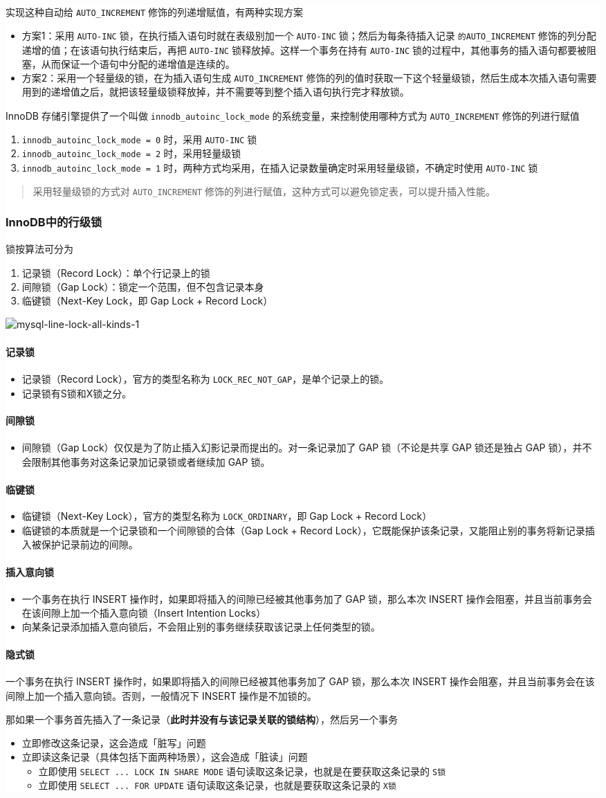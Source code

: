 实现这种自动给 `AUTO_INCREMENT` 修饰的列递增赋值，有两种实现方案
* 方案1：采用 `AUTO-INC` 锁，在执行插入语句时就在表级别加一个 `AUTO-INC` 锁；然后为每条待插入记录 `的AUTO_INCREMENT` 修饰的列分配递增的值；在该语句执行结束后，再把 `AUTO-INC` 锁释放掉。这样一个事务在持有 `AUTO-INC` 锁的过程中，其他事务的插入语句都要被阻塞，从而保证一个语句中分配的递增值是连续的。
* 方案2：采用一个轻量级的锁，在为插入语句生成 `AUTO_INCREMENT` 修饰的列的值时获取一下这个轻量级锁，然后生成本次插入语句需要用到的递增值之后，就把该轻量级锁释放掉，并不需要等到整个插入语句执行完才释放锁。


InnoDB 存储引擎提供了一个叫做 `innodb_autoinc_lock_mode` 的系统变量，来控制使用哪种方式为 `AUTO_INCREMENT` 修饰的列进行赋值
1. `innodb_autoinc_lock_mode = 0` 时，采用 `AUTO-INC` 锁
2. `innodb_autoinc_lock_mode = 2` 时，采用轻量级锁
3. `innodb_autoinc_lock_mode = 1` 时，两种方式均采用，在插入记录数量确定时采用轻量级锁，不确定时使用 `AUTO-INC` 锁

> 采用轻量级锁的方式对 `AUTO_INCREMENT` 修饰的列进行赋值，这种方式可以避免锁定表，可以提升插入性能。


### InnoDB中的行级锁


锁按算法可分为
1. 记录锁（Record Lock）：单个行记录上的锁
2. 间隙锁（Gap Lock）：锁定一个范围，但不包含记录本身
3. 临键锁（Next-Key Lock，即 Gap Lock + Record Lock）


![mysql-line-lock-all-kinds-1](https://image-bed-20181207-1257458714.cos.ap-shanghai.myqcloud.com/back-end-2022/mysql-line-lock-all-kinds-1.png)

#### 记录锁
* 记录锁（Record Lock），官方的类型名称为 `LOCK_REC_NOT_GAP`，是单个记录上的锁。
* 记录锁有S锁和X锁之分。

#### 间隙锁
* 间隙锁（Gap Lock）仅仅是为了防止插入幻影记录而提出的。对一条记录加了 GAP 锁（不论是共享 GAP 锁还是独占 GAP 锁），并不会限制其他事务对这条记录加记录锁或者继续加 GAP 锁。

#### 临键锁
* 临键锁（Next-Key Lock），官方的类型名称为 `LOCK_ORDINARY`，即 Gap Lock + Record Lock）
* 临键锁的本质就是一个记录锁和一个间隙锁的合体（Gap Lock + Record Lock），它既能保护该条记录，又能阻止别的事务将新记录插入被保护记录前边的间隙。
  

#### 插入意向锁
* 一个事务在执行 INSERT 操作时，如果即将插入的间隙已经被其他事务加了 GAP 锁，那么本次 INSERT 操作会阻塞，并且当前事务会在该间隙上加一个插入意向锁（Insert Intention Locks）
* 向某条记录添加插入意向锁后，不会阻止别的事务继续获取该记录上任何类型的锁。


#### 隐式锁

一个事务在执行 INSERT 操作时，如果即将插入的间隙已经被其他事务加了 GAP 锁，那么本次 INSERT 操作会阻塞，并且当前事务会在该间隙上加一个插入意向锁。否则，一般情况下 INSERT 操作是不加锁的。

那如果一个事务首先插入了一条记录（**此时并没有与该记录关联的锁结构**），然后另一个事务

* 立即修改这条记录，这会造成「脏写」问题
* 立即读这条记录（具体包括下面两种场景），这会造成「脏读」问题
    - 立即使用 `SELECT ... LOCK IN SHARE MODE` 语句读取这条记录，也就是在要获取这条记录的 `S锁`
    - 立即使用 `SELECT ... FOR UPDATE` 语句读取这条记录，也就是要获取这条记录的 `X锁`
